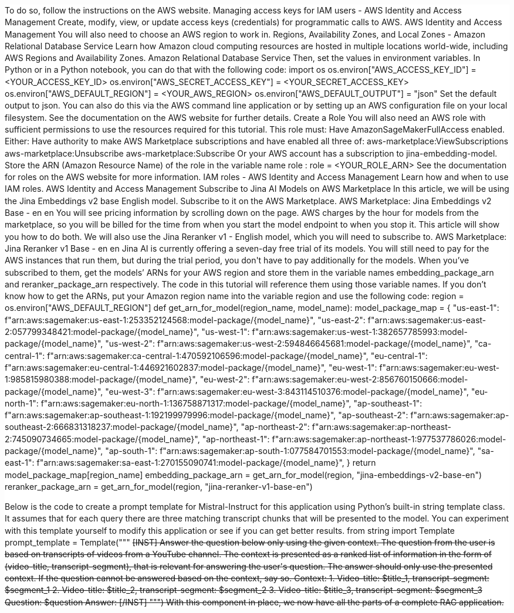 To do so, follow the instructions on the AWS website. Managing access keys for IAM users - AWS Identity and Access Management Create, modify, view, or update access keys (credentials) for programmatic calls to AWS. AWS Identity and Access Management You will also need to choose an AWS region to work in. Regions, Availability Zones, and Local Zones - Amazon Relational Database Service Learn how Amazon cloud computing resources are hosted in multiple locations world-wide, including AWS Regions and Availability Zones. Amazon Relational Database Service Then, set the values in environment variables. In Python or in a Python notebook, you can do that with the following code: import os os.environ["AWS_ACCESS_KEY_ID"] = <YOUR_ACCESS_KEY_ID> os.environ["AWS_SECRET_ACCESS_KEY"] = <YOUR_SECRET_ACCESS_KEY> os.environ["AWS_DEFAULT_REGION"] = <YOUR_AWS_REGION> os.environ["AWS_DEFAULT_OUTPUT"] = "json" Set the default output to json. You can also do this via the AWS command line application or by setting up an AWS configuration file on your local filesystem. See the documentation on the AWS website for further details. Create a Role You will also need an AWS role with sufficient permissions to use the resources required for this tutorial. This role must: Have AmazonSageMakerFullAccess enabled. Either: Have authority to make AWS Marketplace subscriptions and have enabled all three of: aws-marketplace:ViewSubscriptions aws-marketplace:Unsubscribe aws-marketplace:Subscribe Or your AWS account has a subscription to jina-embedding-model. Store the ARN (Amazon Resource Name) of the role in the variable name role : role = <YOUR_ROLE_ARN> See the documentation for roles on the AWS website for more information. IAM roles - AWS Identity and Access Management Learn how and when to use IAM roles. AWS Identity and Access Management Subscribe to Jina AI Models on AWS Marketplace In this article, we will be using the Jina Embeddings v2 base English model. Subscribe to it on the AWS Marketplace. AWS Marketplace: Jina Embeddings v2 Base - en en You will see pricing information by scrolling down on the page. AWS charges by the hour for models from the marketplace, so you will be billed for the time from when you start the model endpoint to when you stop it. This article will show you how to do both. We will also use the Jina Reranker v1 - English model, which you will need to subscribe to. AWS Marketplace: Jina Reranker v1 Base - en en Jina AI is currently offering a seven-day free trial of its models. You will still need to pay for the AWS instances that run them, but during the trial period, you don't have to pay additionally for the models. When you’ve subscribed to them, get the models’ ARNs for your AWS region and store them in the variable names embedding_package_arn and reranker_package_arn respectively. The code in this tutorial will reference them using those variable names. If you don’t know how to get the ARNs, put your Amazon region name into the variable region and use the following code: region = os.environ["AWS_DEFAULT_REGION"] def get_arn_for_model(region_name, model_name): model_package_map = { "us-east-1": f"arn:aws:sagemaker:us-east-1:253352124568:model-package/{model_name}", "us-east-2": f"arn:aws:sagemaker:us-east-2:057799348421:model-package/{model_name}", "us-west-1": f"arn:aws:sagemaker:us-west-1:382657785993:model-package/{model_name}", "us-west-2": f"arn:aws:sagemaker:us-west-2:594846645681:model-package/{model_name}", "ca-central-1": f"arn:aws:sagemaker:ca-central-1:470592106596:model-package/{model_name}", "eu-central-1": f"arn:aws:sagemaker:eu-central-1:446921602837:model-package/{model_name}", "eu-west-1": f"arn:aws:sagemaker:eu-west-1:985815980388:model-package/{model_name}", "eu-west-2": f"arn:aws:sagemaker:eu-west-2:856760150666:model-package/{model_name}", "eu-west-3": f"arn:aws:sagemaker:eu-west-3:843114510376:model-package/{model_name}", "eu-north-1": f"arn:aws:sagemaker:eu-north-1:136758871317:model-package/{model_name}", "ap-southeast-1": f"arn:aws:sagemaker:ap-southeast-1:192199979996:model-package/{model_name}", "ap-southeast-2": f"arn:aws:sagemaker:ap-southeast-2:666831318237:model-package/{model_name}", "ap-northeast-2": f"arn:aws:sagemaker:ap-northeast-2:745090734665:model-package/{model_name}", "ap-northeast-1": f"arn:aws:sagemaker:ap-northeast-1:977537786026:model-package/{model_name}", "ap-south-1": f"arn:aws:sagemaker:ap-south-1:077584701553:model-package/{model_name}", "sa-east-1": f"arn:aws:sagemaker:sa-east-1:270155090741:model-package/{model_name}", } return model_package_map[region_name] embedding_package_arn = get_arn_for_model(region, "jina-embeddings-v2-base-en") reranker_package_arn = get_arn_for_model(region, "jina-reranker-v1-base-en")

Below is the code to create a prompt template for Mistral-Instruct for this application using Python’s built-in string template class. It assumes that for each query there are three matching transcript chunks that will be presented to the model. You can experiment with this template yourself to modify this application or see if you can get better results. from string import Template prompt_template = Template(""" <s>[INST] Answer the question below only using the given context. The question from the user is based on transcripts of videos from a YouTube channel. The context is presented as a ranked list of information in the form of (video-title, transcript-segment), that is relevant for answering the user's question. The answer should only use the presented context. If the question cannot be answered based on the context, say so. Context: 1. Video-title: $title_1, transcript-segment: $segment_1 2. Video-title: $title_2, transcript-segment: $segment_2 3. Video-title: $title_3, transcript-segment: $segment_3 Question: $question Answer: [/INST] """) With this component in place, we now have all the parts of a complete RAG application.
